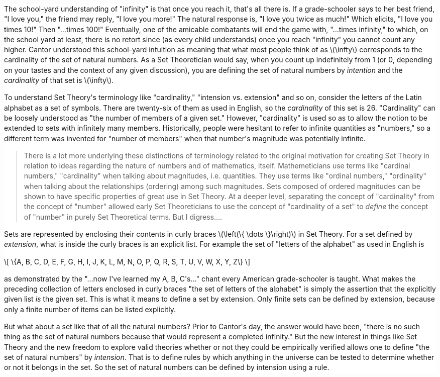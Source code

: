 The school-yard understanding of "infinity" is that once you reach it, that's
all there is. If a grade-schooler says to her best friend, "I love you," the
friend may reply, "I love you more!" The natural response is, "I love you twice
as much!" Which elicits, "I love you times 10!" Then "...times 100!"
Eventually, one of the amicable combatants will end the game with, "...times
infinity," to which, on the school yard at least, there is no retort since (as
every child understands) once you reach "infinity" you cannot count any higher.
Cantor understood this school-yard intuition as meaning that what most people
think of as \\(\infty\\) corresponds to the cardinality of the set of natural
numbers. As a Set Theoretician would say, when you count up indefinitely from 1
(or 0, depending on your tastes and the context of any given discussion), you
are defining the set of natural numbers by _intention_ and the _cardinality_ of
that set is \\(\infty\\).

To understand Set Theory's terminology like "cardinality," "intension vs.
extension" and so on, consider the letters of the Latin alphabet as a set of
symbols. There are twenty-six of them as used in English, so the _cardinality_
of this set is 26. "Cardinality" can be loosely understood as "the number of
members of a given set." However, "cardinality" is used so as to allow the
notion to be extended to sets with infinitely many members. Historically,
people were hesitant to refer to infinite quantities as "numbers," so a
different term was invented for "number of members" when that number's
magnitude was potentially infinite.

> There is a lot more underlying these distinctions of terminology related to
> the original motivation for creating Set Theory in relation to ideas
> regarding the nature of numbers and of mathematics, itself. Mathemeticians
> use terms like "cardinal numbers," "cardinality" when talking about
> magnitudes, i.e. quantities. They use terms like "ordinal numbers,"
> "ordinality" when talking about the relationships (ordering) among such
> magnitudes. Sets composed of ordered magnitudes can be shown to have specific
> properties of great use in Set Theory. At a deeper level, separating the
> concept of "cardinality" from the concept of "number" allowed early Set
> Theoreticians to use the concept of "cardinality of a set" to _define_ the
> concept of "number" in purely Set Theoretical terms. But I digress....

Sets are represented by enclosing their contents in curly braces \\(\left(\\{
\dots \\}\right)\\) in Set Theory. For a set defined by _extension_, what is
inside the curly braces is an explicit list. For example the set of "letters of
the alphabet" as used in English is

\\[
\\{A, B, C, D, E, F, G, H, I, J, K, L, M, N, O, P, Q, R, S, T, U, V, W, X, Y, Z\\}
\\]

as demonstrated by the "...now I've learned my A, B, C's..." chant every
American grade-schooler is taught. What makes the preceding collection of
letters enclosed in curly braces "the set of letters of the alphabet" is simply
the assertion that the explicitly given list _is_ the given set. This is what it
means to define a set by extension. Only finite sets can be defined by
extension, because only a finite number of items can be listed explicitly.

But what about a set like that of all the natural numbers? Prior to Cantor's
day, the answer would have been, "there is no such thing as the set of natural
numbers because that would represent a completed infinity." But the new interest
in things like Set Theory and the new freedom to explore valid theories whether
or not they could be empirically verified allows one to define "the set of
natural numbers" by _intension_. That is to define rules by which anything in
the universe can be tested to determine whether or not it belongs in the set. So
the set of natural numbers can be defined by intension using a rule.
